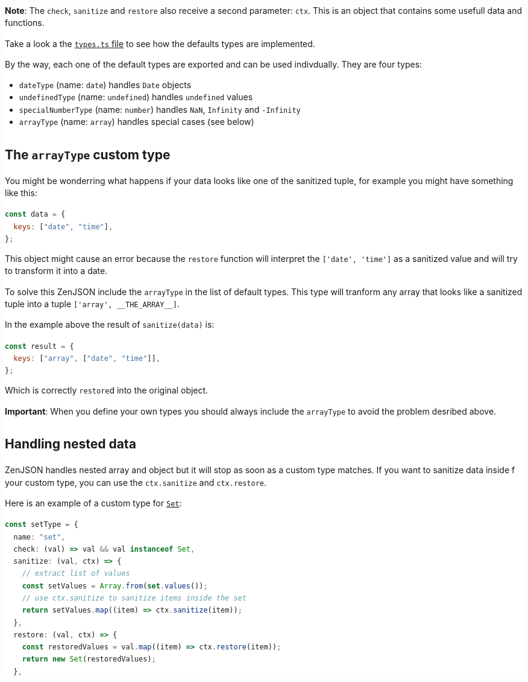 **Note**: The `check`, `sanitize` and `restore` also receive a second parameter:
`ctx`. This is an object that contains some usefull data and functions.

Take a look a the
[`types.ts` file](https://github.com/etienne-dldc/zenjson/blob/main/src/types.ts)
to see how the defaults types are implemented.

By the way, each one of the default types are exported and can be used
indivdually. They are four types:

- `dateType` (name: `date`) handles `Date` objects
- `undefinedType` (name: `undefined`) handles `undefined` values
- `specialNumberType` (name: `number`) handles `NaN`, `Infinity` and `-Infinity`
- `arrayType` (name: `array`) handles special cases (see below)

## The `arrayType` custom type

You might be wonderring what happens if your data looks like one of the
sanitized tuple, for example you might have something like this:

```js
const data = {
  keys: ["date", "time"],
};
```

This object might cause an error because the `restore` function will interpret
the `['date', 'time']` as a sanitized value and will try to transform it into a
date.

To solve this ZenJSON include the `arrayType` in the list of default types. This
type will tranform any array that looks like a sanitized tuple into a tuple
`['array', __THE_ARRAY__]`.

In the example above the result of `sanitize(data)` is:

```js
const result = {
  keys: ["array", ["date", "time"]],
};
```

Which is correctly `restore`d into the original object.

**Important**: When you define your own types you should always include the
`arrayType` to avoid the problem desribed above.

## Handling nested data

ZenJSON handles nested array and object but it will stop as soon as a custom
type matches. If you want to sanitize data inside f your custom type, you can
use the `ctx.sanitize` and `ctx.restore`.

Here is an example of a custom type for
[`Set`](https://developer.mozilla.org/en-US/docs/Web/JavaScript/Reference/Global_Objects/Set):

```ts
const setType = {
  name: "set",
  check: (val) => val && val instanceof Set,
  sanitize: (val, ctx) => {
    // extract list of values
    const setValues = Array.from(set.values());
    // use ctx.sanitize to sanitize items inside the set
    return setValues.map((item) => ctx.sanitize(item));
  },
  restore: (val, ctx) => {
    const restoredValues = val.map((item) => ctx.restore(item));
    return new Set(restoredValues);
  },
```